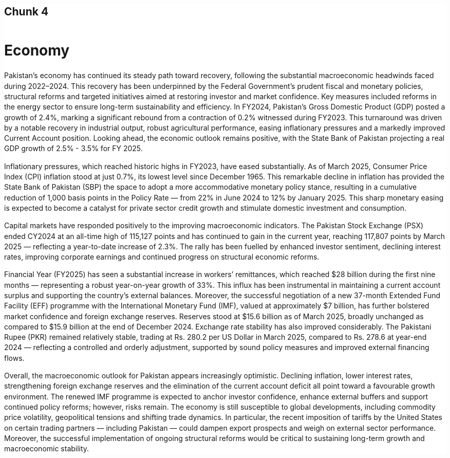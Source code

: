 ## Chunk 4

# Economy

Pakistan’s economy has continued its steady path toward recovery, following the substantial macroeconomic headwinds faced during 2022–2024. This recovery has been underpinned by the Federal Government’s prudent fiscal and monetary policies, structural reforms and targeted initiatives aimed at restoring investor and market confidence. Key measures included reforms in the energy sector to ensure long-term sustainability and efficiency. In FY2024, Pakistan’s Gross Domestic Product (GDP) posted a growth of 2.4%, marking a significant rebound from a contraction of 0.2% witnessed during FY2023. This turnaround was driven by a notable recovery in industrial output, robust agricultural performance, easing inflationary pressures and a markedly improved Current Account position. Looking ahead, the economic outlook remains positive, with the State Bank of Pakistan projecting a real GDP growth of 2.5% - 3.5% for FY 2025.

Inflationary pressures, which reached historic highs in FY2023, have eased substantially. As of March 2025, Consumer Price Index (CPI) inflation stood at just 0.7%, its lowest level since December 1965. This remarkable decline in inflation has provided the State Bank of Pakistan (SBP) the space to adopt a more accommodative monetary policy stance, resulting in a cumulative reduction of 1,000 basis points in the Policy Rate — from 22% in June 2024 to 12% by January 2025. This sharp monetary easing is expected to become a catalyst for private sector credit growth and stimulate domestic investment and consumption.

Capital markets have responded positively to the improving macroeconomic indicators. The Pakistan Stock Exchange (PSX) ended CY2024 at an all-time high of 115,127 points and has continued to gain in the current year, reaching 117,807 points by March 2025 — reflecting a year-to-date increase of 2.3%. The rally has been fuelled by enhanced investor sentiment, declining interest rates, improving corporate earnings and continued progress on structural economic reforms.

Financial Year (FY2025) has seen a substantial increase in workers’ remittances, which reached $28 billion during the first nine months — representing a robust year-on-year growth of 33%. This influx has been instrumental in maintaining a current account surplus and supporting the country’s external balances. Moreover, the successful negotiation of a new 37-month Extended Fund Facility (EFF) programme with the International Monetary Fund (IMF), valued at approximately $7 billion, has further bolstered market confidence and foreign exchange reserves. Reserves stood at $15.6 billion as of March 2025, broadly unchanged as compared to $15.9 billion at the end of December 2024. Exchange rate stability has also improved considerably. The Pakistani Rupee (PKR) remained relatively stable, trading at Rs. 280.2 per US Dollar in March 2025, compared to Rs. 278.6 at year-end 2024 — reflecting a controlled and orderly adjustment, supported by sound policy measures and improved external financing flows.

Overall, the macroeconomic outlook for Pakistan appears increasingly optimistic. Declining inflation, lower interest rates, strengthening foreign exchange reserves and the elimination of the current account deficit all point toward a favourable growth environment. The renewed IMF programme is expected to anchor investor confidence, enhance external buffers and support continued policy reforms; however, risks remain. The economy is still susceptible to global developments, including commodity price volatility, geopolitical tensions and shifting trade dynamics. In particular, the recent imposition of tariffs by the United States on certain trading partners — including Pakistan — could dampen export prospects and weigh on external sector performance. Moreover, the successful implementation of ongoing structural reforms would be critical to sustaining long-term growth and macroeconomic stability.
